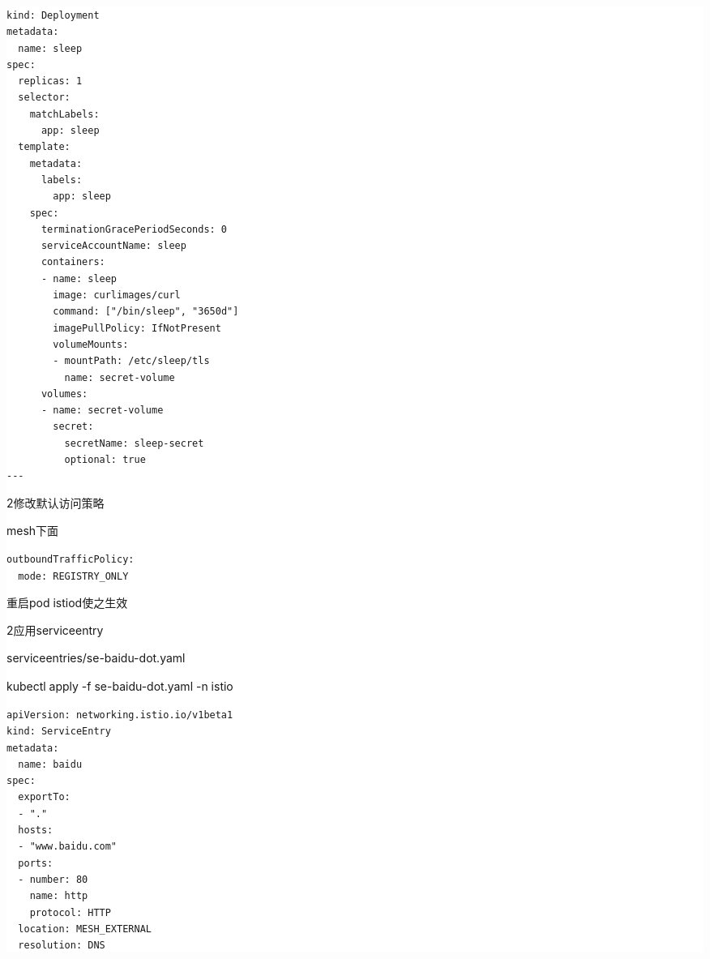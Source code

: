 ```
kind: Deployment
metadata:
  name: sleep
spec:
  replicas: 1
  selector:
    matchLabels:
      app: sleep
  template:
    metadata:
      labels:
        app: sleep
    spec:
      terminationGracePeriodSeconds: 0
      serviceAccountName: sleep
      containers:
      - name: sleep
        image: curlimages/curl
        command: ["/bin/sleep", "3650d"]
        imagePullPolicy: IfNotPresent
        volumeMounts:
        - mountPath: /etc/sleep/tls
          name: secret-volume
      volumes:
      - name: secret-volume
        secret:
          secretName: sleep-secret
          optional: true
---
```

2修改默认访问策略

mesh下面

    outboundTrafficPolicy: 
      mode: REGISTRY_ONLY
重启pod istiod使之生效

2应用serviceentry

serviceentries/se-baidu-dot.yaml

kubectl apply -f se-baidu-dot.yaml -n istio

```
apiVersion: networking.istio.io/v1beta1
kind: ServiceEntry
metadata:
  name: baidu
spec:
  exportTo: 
  - "."
  hosts:
  - "www.baidu.com"
  ports:
  - number: 80
    name: http
    protocol: HTTP
  location: MESH_EXTERNAL
  resolution: DNS
```
